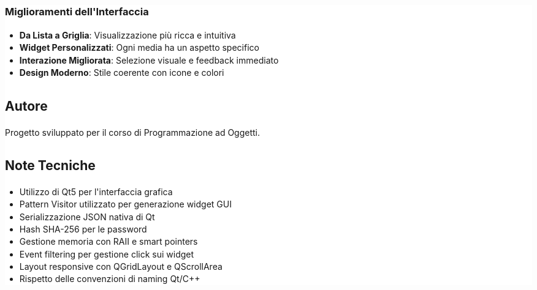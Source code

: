### Miglioramenti dell'Interfaccia
- **Da Lista a Griglia**: Visualizzazione più ricca e intuitiva
- **Widget Personalizzati**: Ogni media ha un aspetto specifico
- **Interazione Migliorata**: Selezione visuale e feedback immediato
- **Design Moderno**: Stile coerente con icone e colori

## Autore

Progetto sviluppato per il corso di Programmazione ad Oggetti.

## Note Tecniche

- Utilizzo di Qt5 per l'interfaccia grafica
- Pattern Visitor utilizzato per generazione widget GUI
- Serializzazione JSON nativa di Qt
- Hash SHA-256 per le password
- Gestione memoria con RAII e smart pointers
- Event filtering per gestione click sui widget
- Layout responsive con QGridLayout e QScrollArea
- Rispetto delle convenzioni di naming Qt/C++

